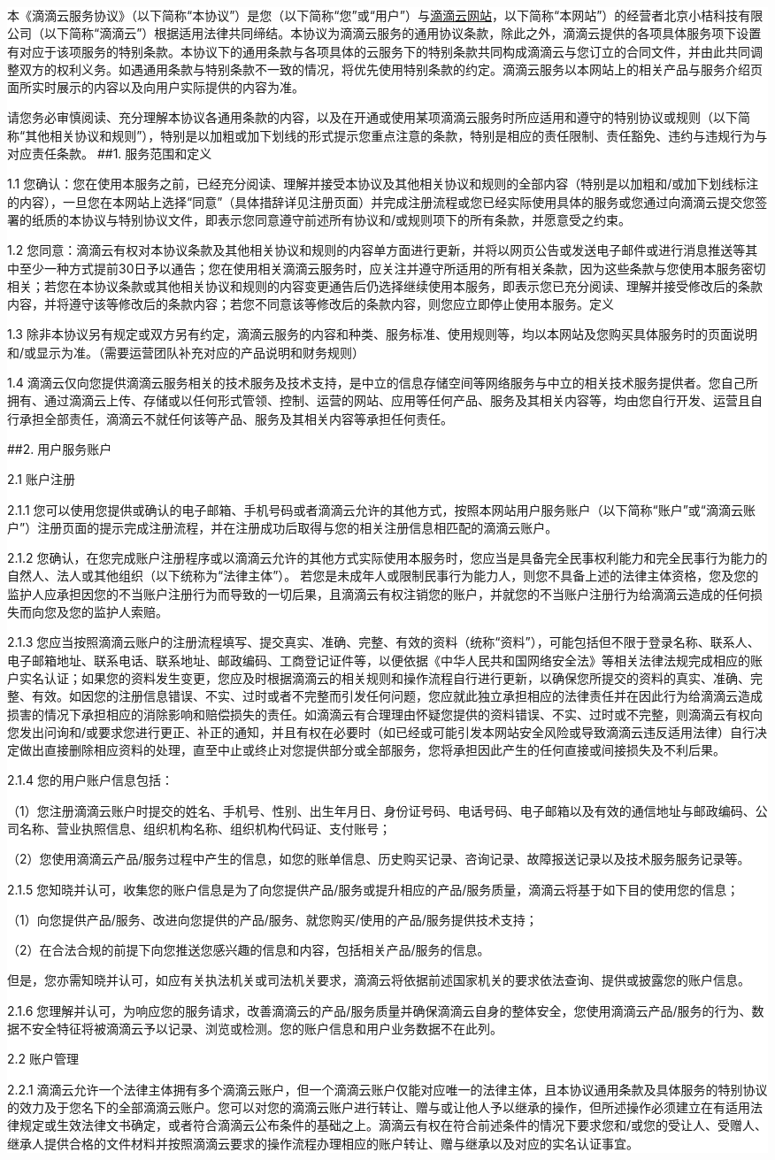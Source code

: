 
本《滴滴云服务协议》（以下简称“本协议”）是您（以下简称“您”或“用户”）与[滴滴云网站](https://www.didiyun.com)，以下简称“本网站”）的经营者北京小桔科技有限公司（以下简称“滴滴云”）根据适用法律共同缔结。本协议为滴滴云服务的通用协议条款，除此之外，滴滴云提供的各项具体服务项下设置有对应于该项服务的特别条款。本协议下的通用条款与各项具体的云服务下的特别条款共同构成滴滴云与您订立的合同文件，并由此共同调整双方的权利义务。如遇通用条款与特别条款不一致的情况，将优先使用特别条款的约定。滴滴云服务以本网站上的相关产品与服务介绍页面所实时展示的内容以及向用户实际提供的内容为准。
 
请您务必审慎阅读、充分理解本协议各通用条款的内容，以及在开通或使用某项滴滴云服务时所应适用和遵守的特别协议或规则（以下简称“其他相关协议和规则”），特别是以加粗或加下划线的形式提示您重点注意的条款，特别是相应的责任限制、责任豁免、违约与违规行为与对应责任条款。
##1. 服务范围和定义

1.1 您确认：您在使用本服务之前，已经充分阅读、理解并接受本协议及其他相关协议和规则的全部内容（特别是以加粗和/或加下划线标注的内容），一旦您在本网站上选择“同意”（具体措辞详见注册页面）并完成注册流程或您已经实际使用具体的服务或您通过向滴滴云提交您签署的纸质的本协议与特别协议文件，即表示您同意遵守前述所有协议和/或规则项下的所有条款，并愿意受之约束。


1.2 您同意：滴滴云有权对本协议条款及其他相关协议和规则的内容单方面进行更新，并将以网页公告或发送电子邮件或进行消息推送等其中至少一种方式提前30日予以通告；您在使用相关滴滴云服务时，应关注并遵守所适用的所有相关条款，因为这些条款与您使用本服务密切相关；若您在本协议条款或其他相关协议和规则的内容变更通告后仍选择继续使用本服务，即表示您已充分阅读、理解并接受修改后的条款内容，并将遵守该等修改后的条款内容；若您不同意该等修改后的条款内容，则您应立即停止使用本服务。定义

1.3 除非本协议另有规定或双方另有约定，滴滴云服务的内容和种类、服务标准、使用规则等，均以本网站及您购买具体服务时的页面说明和/或显示为准。（需要运营团队补充对应的产品说明和财务规则）

1.4 滴滴云仅向您提供滴滴云服务相关的技术服务及技术支持，是中立的信息存储空间等网络服务与中立的相关技术服务提供者。您自己所拥有、通过滴滴云上传、存储或以任何形式管领、控制、运营的网站、应用等任何产品、服务及其相关内容等，均由您自行开发、运营且自行承担全部责任，滴滴云不就任何该等产品、服务及其相关内容等承担任何责任。

##2. 用户服务账户

2.1 账户注册

2.1.1	您可以使用您提供或确认的电子邮箱、手机号码或者滴滴云允许的其他方式，按照本网站用户服务账户（以下简称“账户”或“滴滴云账户”）注册页面的提示完成注册流程，并在注册成功后取得与您的相关注册信息相匹配的滴滴云账户。

2.1.2	您确认，在您完成账户注册程序或以滴滴云允许的其他方式实际使用本服务时，您应当是具备完全民事权利能力和完全民事行为能力的自然人、法人或其他组织（以下统称为“法律主体”）。 
若您是未成年人或限制民事行为能力人，则您不具备上述的法律主体资格，您及您的监护人应承担因您的不当账户注册行为而导致的一切后果，且滴滴云有权注销您的账户，并就您的不当账户注册行为给滴滴云造成的任何损失而向您及您的监护人索赔。

2.1.3 您应当按照滴滴云账户的注册流程填写、提交真实、准确、完整、有效的资料（统称“资料”），可能包括但不限于登录名称、联系人、电子邮箱地址、联系电话、联系地址、邮政编码、工商登记证件等，以便依据《中华人民共和国网络安全法》等相关法律法规完成相应的账户实名认证；如果您的资料发生变更，您应及时根据滴滴云的相关规则和操作流程自行进行更新，以确保您所提交的资料的真实、准确、完整、有效。如因您的注册信息错误、不实、过时或者不完整而引发任何问题，您应就此独立承担相应的法律责任并在因此行为给滴滴云造成损害的情况下承担相应的消除影响和赔偿损失的责任。如滴滴云有合理理由怀疑您提供的资料错误、不实、过时或不完整，则滴滴云有权向您发出问询和/或要求您进行更正、补正的通知，并且有权在必要时（如已经或可能引发本网站安全风险或导致滴滴云违反适用法律）自行决定做出直接删除相应资料的处理，直至中止或终止对您提供部分或全部服务，您将承担因此产生的任何直接或间接损失及不利后果。


2.1.4 您的用户账户信息包括：

（1）您注册滴滴云账户时提交的姓名、手机号、性别、出生年月日、身份证号码、电话号码、电子邮箱以及有效的通信地址与邮政编码、公司名称、营业执照信息、组织机构名称、组织机构代码证、支付账号；

（2）您使用滴滴云产品/服务过程中产生的信息，如您的账单信息、历史购买记录、咨询记录、故障报送记录以及技术服务服务记录等。

2.1.5 您知晓并认可，收集您的账户信息是为了向您提供产品/服务或提升相应的产品/服务质量，滴滴云将基于如下目的使用您的信息；

（1）向您提供产品/服务、改进向您提供的产品/服务、就您购买/使用的产品/服务提供技术支持；

（2）在合法合规的前提下向您推送您感兴趣的信息和内容，包括相关产品/服务的信息。

但是，您亦需知晓并认可，如应有关执法机关或司法机关要求，滴滴云将依据前述国家机关的要求依法查询、提供或披露您的账户信息。

2.1.6 您理解并认可，为响应您的服务请求，改善滴滴云的产品/服务质量并确保滴滴云自身的整体安全，您使用滴滴云产品/服务的行为、数据不安全特征将被滴滴云予以记录、浏览或检测。您的账户信息和用户业务数据不在此列。

2.2 账户管理

2.2.1	滴滴云允许一个法律主体拥有多个滴滴云账户，但一个滴滴云账户仅能对应唯一的法律主体，且本协议通用条款及具体服务的特别协议的效力及于您名下的全部滴滴云账户。您可以对您的滴滴云账户进行转让、赠与或让他人予以继承的操作，但所述操作必须建立在有适用法律规定或生效法律文书确定，或者符合滴滴云公布条件的基础之上。滴滴云有权在符合前述条件的情况下要求您和/或您的受让人、受赠人、继承人提供合格的文件材料并按照滴滴云要求的操作流程办理相应的账户转让、赠与继承以及对应的实名认证事宜。
